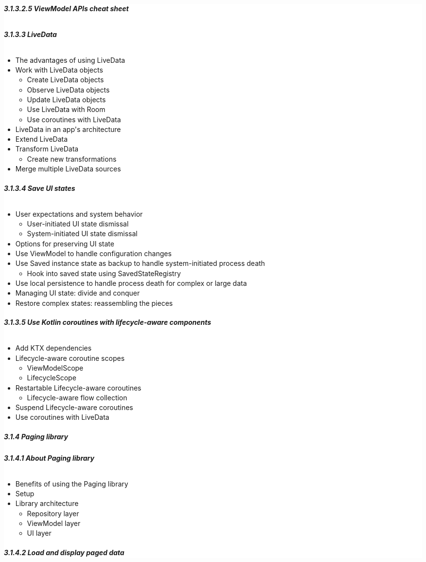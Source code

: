 ###### **3.1.3.2.5 ViewModel APIs cheat sheet**

###### **3.1.3.3 LiveData**

- The advantages of using LiveData
- Work with LiveData objects
    - Create LiveData objects
    - Observe LiveData objects
    - Update LiveData objects
    - Use LiveData with Room
    - Use coroutines with LiveData
- LiveData in an app's architecture
- Extend LiveData
- Transform LiveData
    - Create new transformations
- Merge multiple LiveData sources

###### **3.1.3.4 Save UI states**

- User expectations and system behavior
    - User-initiated UI state dismissal
    - System-initiated UI state dismissal
- Options for preserving UI state
- Use ViewModel to handle configuration changes
- Use Saved instance state as backup to handle system-initiated process death
    - Hook into saved state using SavedStateRegistry
- Use local persistence to handle process death for complex or large data
- Managing UI state: divide and conquer
- Restore complex states: reassembling the pieces

###### **3.1.3.5 Use Kotlin coroutines with lifecycle-aware components**

- Add KTX dependencies
- Lifecycle-aware coroutine scopes
    - ViewModelScope
    - LifecycleScope
- Restartable Lifecycle-aware coroutines
    - Lifecycle-aware flow collection
- Suspend Lifecycle-aware coroutines
- Use coroutines with LiveData

##### 3.1.4 Paging library

###### **3.1.4.1 About Paging library**

- Benefits of using the Paging library
- Setup
- Library architecture
    - Repository layer
    - ViewModel layer
    - UI layer

###### **3.1.4.2 Load and display paged data**

